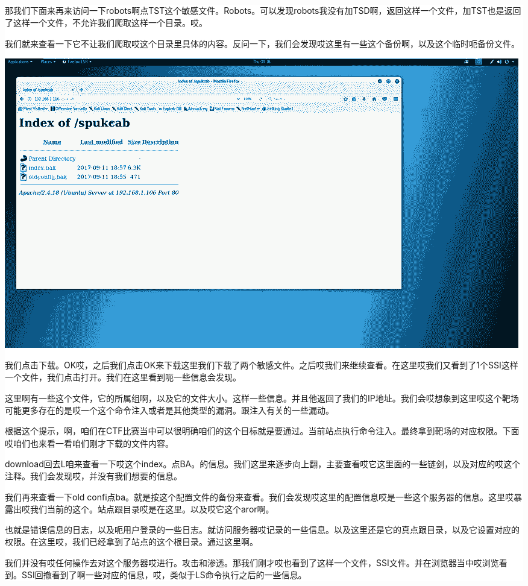 那我们下面来再来访问一下robots啊点TST这个敏感文件。Robots。可以发现robots我没有加TSD啊，返回这样一个文件，加TST也是返回了这样一个文件，不允许我们爬取这样一个目录。哎。

我们就来查看一下它不让我们爬取哎这个目录里具体的内容。反问一下，我们会发现哎这里有一些这个备份啊，以及这个临时呃备份文件。



![](img/613882f3825691b7b78d2b129dced336_12.png)

我们点击下载。OK哎，之后我们点击OK来下载这里我们下载了两个敏感文件。之后哎我们来继续查看。在这里哎我们又看到了1个SSI这样一个文件，我们点击打开。我们在这里看到呃一些信息会发现。

这里啊有一些这个文件，它的所属组啊，以及它的文件大小。这样一些信息。并且他返回了我们的IP地址。我们会哎想象到这里哎这个靶场可能更多存在的是哎一个这个命令注入或者是其他类型的漏洞。跟注入有关的一些漏动。

根据这个提示，啊，咱们在CTF比赛当中可以很明确咱们的这个目标就是要通过。当前站点执行命令注入。最终拿到靶场的对应权限。下面哎咱们也来看一看咱们刚才下载的文件内容。

download回去L咱来查看一下哎这个index。点BA。的信息。我们这里来逐步向上翻，主要查看哎它这里面的一些链剑，以及对应的哎这个注释。我们会发现哎，并没有我们想要的信息。

我们再来查看一下old confi点ba。就是按这个配置文件的备份来查看。我们会发现哎这里的配置信息哎是一些这个服务器的信息。这里哎暴露出哎我们当前的这个。站点跟目录哎是在这里。以及哎它这个aror啊。

也就是错误信息的日志，以及呃用户登录的一些日志。就访问服务器哎记录的一些信息。以及这里还是它的真点跟目录，以及它设置对应的权限。在这里哎，我们已经拿到了站点的这个根目录。通过这里啊。

我们并没有哎任何操作去对这个服务器哎进行。攻击和渗透。那我们刚才哎也看到了这样一个文件，SSI文件。并在浏览器当中哎浏览看到。SSI回撤看到了啊一些对应的信息，哎，类似于LS命令执行之后的一些信息。


